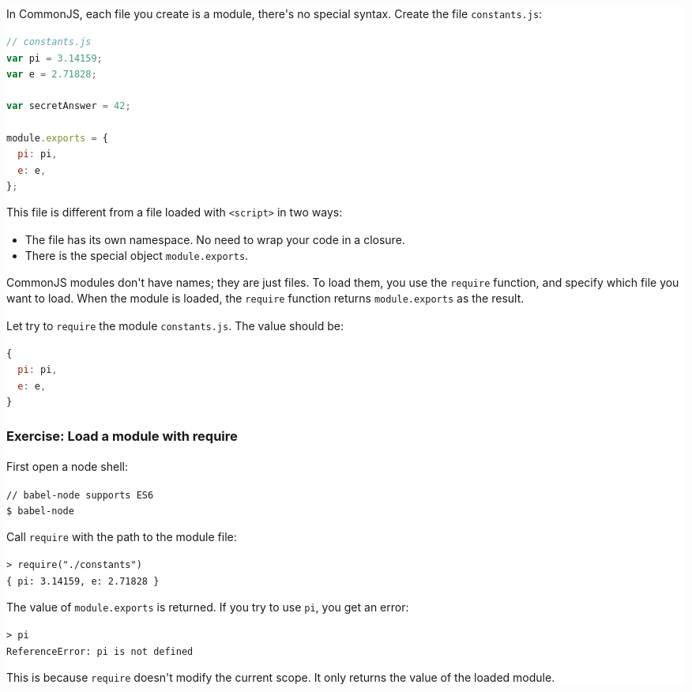 In CommonJS, each file you create is a module, there's no special syntax. Create the file `constants.js`:

```js
// constants.js
var pi = 3.14159;
var e = 2.71828;

var secretAnswer = 42;

module.exports = {
  pi: pi,
  e: e,
};
```

This file is different from a file loaded with `<script>` in two ways:

+ The file has its own namespace. No need to wrap your code in a closure.
+ There is the special object `module.exports`.

CommonJS modules don't have names; they are just files. To load them, you use the `require` function, and specify which file you want to load. When the module is loaded, the `require` function returns `module.exports` as the result.

Let try to `require` the module `constants.js`. The value should be:

```js
{
  pi: pi,
  e: e,
}
```

### Exercise: Load a module with require

First open a node shell:

```
// babel-node supports ES6
$ babel-node
```

Call `require` with the path to the module file:

```
> require("./constants")
{ pi: 3.14159, e: 2.71828 }
```

The value of `module.exports` is returned. If you try to use `pi`, you get an error:

```
> pi
ReferenceError: pi is not defined
```

This is because `require` doesn't modify the current scope. It only returns the value of the loaded module.
